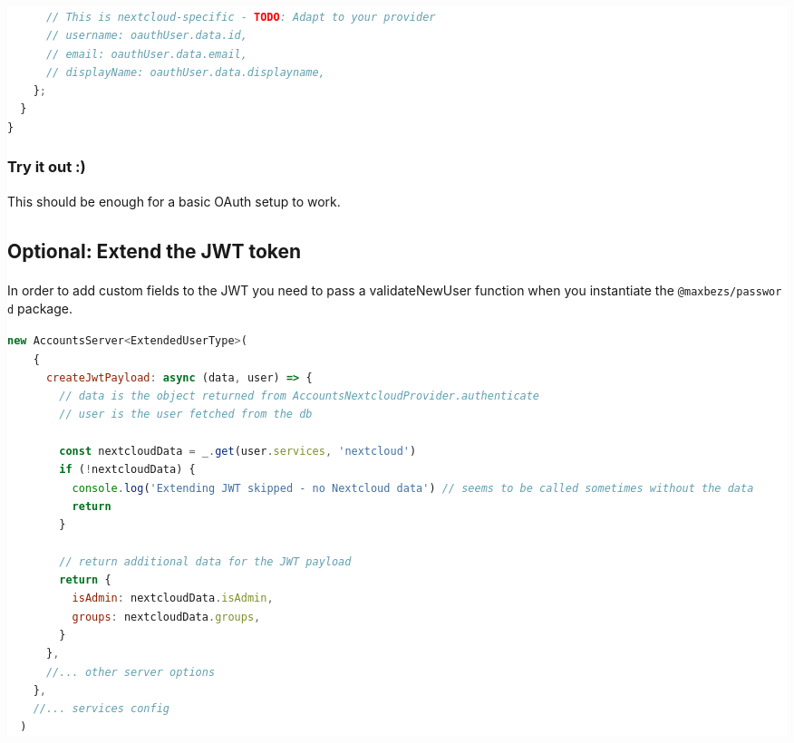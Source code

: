 ```typescript
      // This is nextcloud-specific - TODO: Adapt to your provider
      // username: oauthUser.data.id,
      // email: oauthUser.data.email,
      // displayName: oauthUser.data.displayname,
    };
  }
}
```

### Try it out :)

This should be enough for a basic OAuth setup to work.

## Optional: Extend the JWT token

In order to add custom fields to the JWT you need to pass a validateNewUser function when you instantiate the `@maxbezs/password` package.

```javascript
new AccountsServer<ExtendedUserType>(
    {
      createJwtPayload: async (data, user) => {
        // data is the object returned from AccountsNextcloudProvider.authenticate
        // user is the user fetched from the db

        const nextcloudData = _.get(user.services, 'nextcloud')
        if (!nextcloudData) {
          console.log('Extending JWT skipped - no Nextcloud data') // seems to be called sometimes without the data
          return
        }

        // return additional data for the JWT payload
        return {
          isAdmin: nextcloudData.isAdmin,
          groups: nextcloudData.groups,
        }
      },
      //... other server options
    },
    //... services config
  )
```
